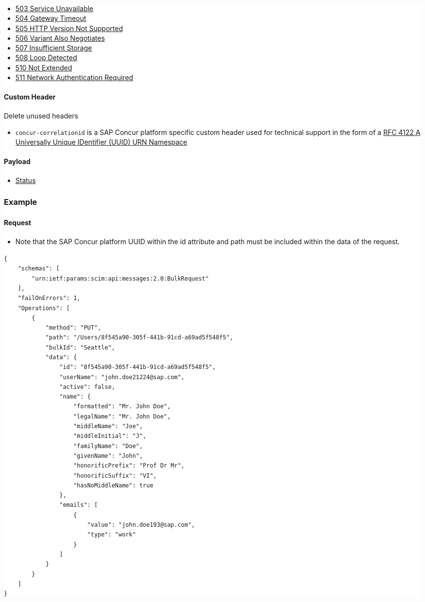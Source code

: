 * [503 Service Unavailable](https://tools.ietf.org/html/rfc7231#section-6.6.4)
* [504 Gateway Timeout](https://tools.ietf.org/html/rfc7231#section-6.6.5)
* [505 HTTP Version Not Supported](https://tools.ietf.org/html/rfc7231#section-6.6.6)
* [506 Variant Also Negotiates](https://tools.ietf.org/html/rfc2295#section-8.1)
* [507 Insufficient Storage](https://tools.ietf.org/html/rfc4918#section-11.5)
* [508 Loop Detected](https://tools.ietf.org/html/rfc5842#section-7.2)
* [510 Not Extended](https://tools.ietf.org/html/rfc2774#section-7)
* [511 Network Authentication Required](https://tools.ietf.org/html/rfc6585#section-6)

#### Custom Header

Delete unused headers

* `concur-correlationid` is a SAP Concur platform specific custom header used for technical support in the form of a [RFC 4122 A Universally Unique IDentifier (UUID) URN Namespace](https://tools.ietf.org/html/rfc4122)

#### Payload

* [Status](#provision-status-schema)

### Example

#### Request

* Note that the SAP Concur platform UUID within the id attribute and path must be included within the data of the request.

```shell
{
    "schemas": [
        "urn:ietf:params:scim:api:messages:2.0:BulkRequest"
    ],
    "failOnErrors": 1,
    "Operations": [
        {
            "method": "PUT",
            "path": "/Users/8f545a90-305f-441b-91cd-a69ad5f548f5",
            "bulkId": "Seattle",
            "data": {
                "id": "8f545a90-305f-441b-91cd-a69ad5f548f5",
                "userName": "john.doe21224@sap.com",
                "active": false,
                "name": {
                    "formatted": "Mr. John Doe",
                    "legalName": "Mr. John Doe",
                    "middleName": "Joe",
                    "middleInitial": "J",
                    "familyName": "Doe",
                    "givenName": "John",
                    "honorificPrefix": "Prof Dr Mr",
                    "honorificSuffix": "VI",
                    "hasNoMiddleName": true
                },
                "emails": [
                    {
                        "value": "john.doe193@sap.com",
                        "type": "work"
                    }
                ]
            }
        }
    ]
}
```

